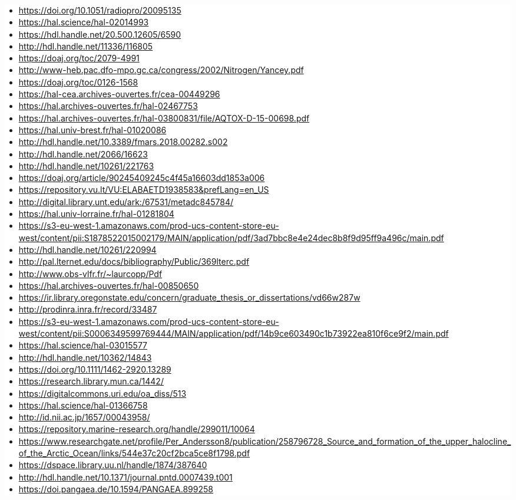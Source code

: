 - https://doi.org/10.1051/radiopro/20095135
- https://hal.science/hal-02014993
- https://hdl.handle.net/20.500.12605/6590
- http://hdl.handle.net/11336/116805
- https://doaj.org/toc/2079-4991
- http://www-heb.pac.dfo-mpo.gc.ca/congress/2002/Nitrogen/Yancey.pdf
- https://doaj.org/toc/0126-1568
- https://hal-cea.archives-ouvertes.fr/cea-00449296
- https://hal.archives-ouvertes.fr/hal-02467753
- https://hal.archives-ouvertes.fr/hal-03800831/file/AQTOX-D-15-00698.pdf
- https://hal.univ-brest.fr/hal-01020086
- http://hdl.handle.net/10.3389/fmars.2018.00282.s002
- http://hdl.handle.net/2066/16623
- http://hdl.handle.net/10261/221763
- https://doaj.org/article/90245409245c4f45a16603dd1853a006
- https://repository.vu.lt/VU:ELABAETD1938583&prefLang=en_US
- http://digital.library.unt.edu/ark:/67531/metadc845784/
- https://hal.univ-lorraine.fr/hal-01281804
- https://s3-eu-west-1.amazonaws.com/prod-ucs-content-store-eu-west/content/pii:S1878522015002179/MAIN/application/pdf/3ad7bbc8e4e24dec8b8f9d95ff9a496c/main.pdf
- http://hdl.handle.net/10261/220994
- http://pal.lternet.edu/docs/bibliography/Public/369lterc.pdf
- http://www.obs-vlfr.fr/~laurcopp/Pdf
- https://hal.archives-ouvertes.fr/hal-00850650
- https://ir.library.oregonstate.edu/concern/graduate_thesis_or_dissertations/vd66w287w
- http://prodinra.inra.fr/record/33487
- https://s3-eu-west-1.amazonaws.com/prod-ucs-content-store-eu-west/content/pii:S0006349599769444/MAIN/application/pdf/14b9ce603490c1b73922ea810f6ce9f2/main.pdf
- https://hal.science/hal-03015577
- http://hdl.handle.net/10362/14843
- https://doi.org/10.1111/1462-2920.13289
- https://research.library.mun.ca/1442/
- https://digitalcommons.uri.edu/oa_diss/513
- https://hal.science/hal-01366758
- http://id.nii.ac.jp/1657/00043958/
- https://repository.marine-research.org/handle/299011/10064
- https://www.researchgate.net/profile/Per_Andersson8/publication/258796728_Source_and_formation_of_the_upper_halocline_of_the_Arctic_Ocean/links/544e37c20cf2bca5ce8f1798.pdf
- https://dspace.library.uu.nl/handle/1874/387640
- http://hdl.handle.net/10.1371/journal.pntd.0007439.t001
- https://doi.pangaea.de/10.1594/PANGAEA.899258